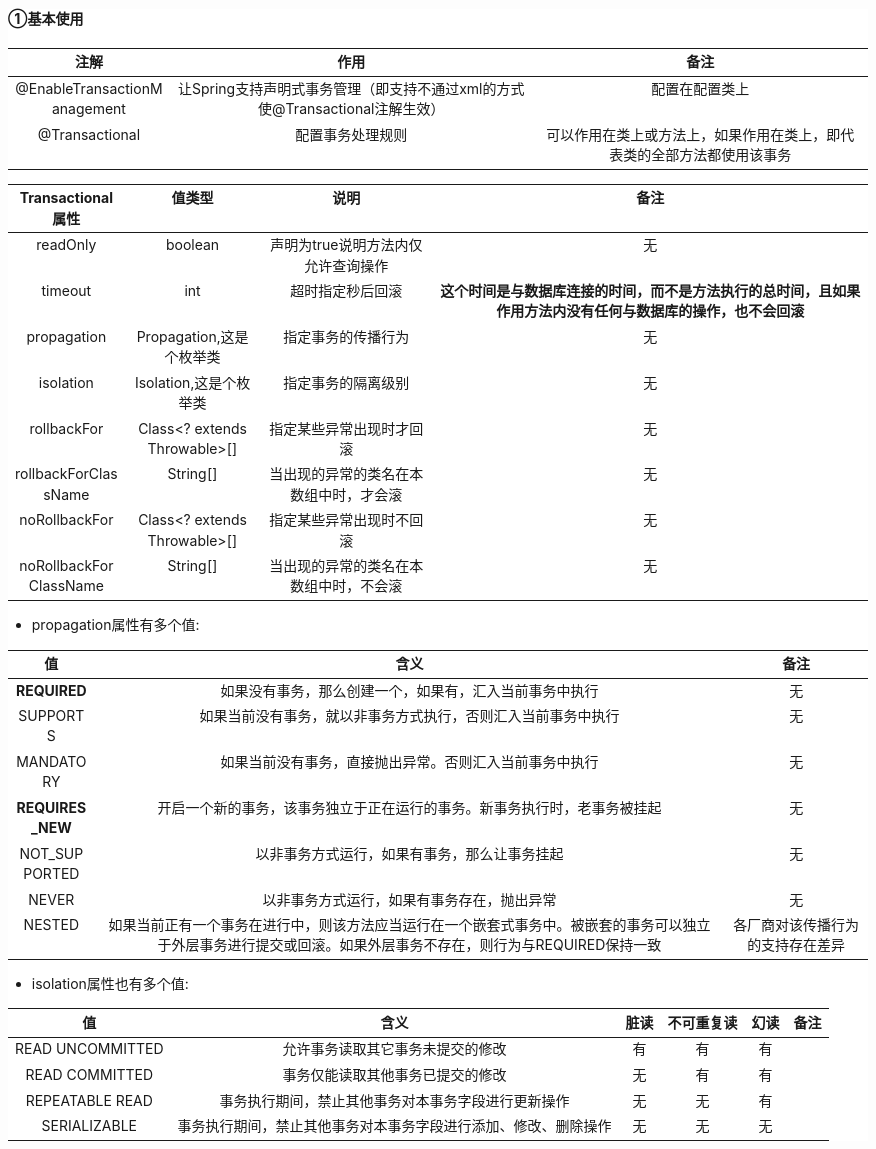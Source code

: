 #### ①基本使用

|注解|作用|备注|
|:---:|:---:|:---:|
|@EnableTransactionManagement|让Spring支持声明式事务管理（即支持不通过xml的方式使@Transactional注解生效）|配置在配置类上|
|@Transactional|配置事务处理规则|可以作用在类上或方法上，如果作用在类上，即代表类的全部方法都使用该事务|

|Transactional属性|值类型|说明|备注|
|:---:|:---:|:---:|:---:|
|readOnly|boolean|声明为true说明方法内仅允许查询操作|无|
|timeout|int|超时指定秒后回滚|**这个时间是与数据库连接的时间，而不是方法执行的总时间，且如果作用方法内没有任何与数据库的操作，也不会回滚**|
|propagation|Propagation,这是个枚举类|指定事务的传播行为|无|
|isolation|Isolation,这是个枚举类|指定事务的隔离级别|无|
|rollbackFor|Class<? extends Throwable>[]|指定某些异常出现时才回滚|无|
|rollbackForClassName|String[]|当出现的异常的类名在本数组中时，才会滚|无|
|noRollbackFor|Class<? extends Throwable>[]|指定某些异常出现时不回滚|无|
|noRollbackForClassName|String[]|当出现的异常的类名在本数组中时，不会滚|无|

+ propagation属性有多个值:

|值|含义|备注|
|:---:|:---:|:---:|
|**REQUIRED**|如果没有事务，那么创建一个，如果有，汇入当前事务中执行|无|
|SUPPORTS|如果当前没有事务，就以非事务方式执行，否则汇入当前事务中执行|无|
|MANDATORY|如果当前没有事务，直接抛出异常。否则汇入当前事务中执行|无|
|**REQUIRES_NEW**|开启一个新的事务，该事务独立于正在运行的事务。新事务执行时，老事务被挂起|无|
|NOT_SUPPORTED|以非事务方式运行，如果有事务，那么让事务挂起|无|
|NEVER|以非事务方式运行，如果有事务存在，抛出异常|无|
|NESTED|如果当前正有一个事务在进行中，则该方法应当运行在一个嵌套式事务中。被嵌套的事务可以独立于外层事务进行提交或回滚。如果外层事务不存在，则行为与REQUIRED保持一致|各厂商对该传播行为的支持存在差异|

+ isolation属性也有多个值:

|值|含义|脏读|不可重复读|幻读|备注|
|:---:|:---:|:---:|:---:|:---:|:---:|
|READ UNCOMMITTED|允许事务读取其它事务未提交的修改|有|有|有|
|READ COMMITTED|事务仅能读取其他事务已提交的修改|无|有|有|
|REPEATABLE READ|事务执行期间，禁止其他事务对本事务字段进行更新操作|无|无|有|
|SERIALIZABLE|事务执行期间，禁止其他事务对本事务字段进行添加、修改、删除操作|无|无|无|
